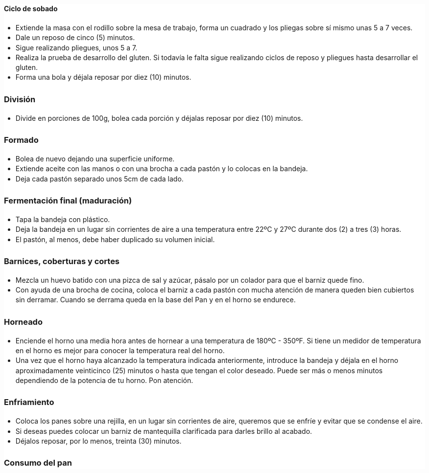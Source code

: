 <div id="sobado"></div>

#### Ciclo de sobado 

- Extiende la masa con el rodillo sobre la mesa de trabajo, forma un cuadrado y los pliegas sobre sí mismo unas 5 a 7 veces.
- Dale un reposo de cinco (5) minutos.
- Sigue realizando pliegues, unos 5 a 7.
- Realiza la prueba de desarrollo del gluten. Si todavía le falta sigue realizando ciclos de reposo y pliegues hasta desarrollar el gluten.
- Forma una bola y déjala reposar por diez (10) minutos. 

### División

- Divide en porciones de 100g, bolea cada porción y déjalas reposar por diez (10) minutos.

### Formado

- Bolea de nuevo dejando una superficie uniforme.
- Extiende aceite con las manos o con una brocha a cada pastón y lo colocas en la bandeja.
- Deja cada pastón separado unos 5cm de cada lado.

### Fermentación final (maduración)

- Tapa la bandeja con plástico.
- Deja la bandeja en un lugar sin corrientes de aire a una temperatura entre 22ºC y 27ºC durante dos (2) a tres (3) horas.
- El pastón, al menos, debe haber duplicado su volumen inicial.

### Barnices, coberturas y cortes

- Mezcla un huevo batido con una pizca de sal y azúcar, pásalo por un colador para que el barniz quede fino.
- Con ayuda de una brocha de cocina, coloca el barniz a cada pastón con mucha atención de manera queden bien cubiertos sin derramar. Cuando se derrama queda en la base del Pan y en el horno se endurece.

### Horneado

- Enciende el horno una media hora antes de hornear a una temperatura de 180ºC - 350ºF. Si tiene un medidor de temperatura en el horno es mejor para conocer la temperatura real del horno.
- Una vez que el horno haya alcanzado la temperatura indicada anteriormente, introduce la bandeja y déjala en el horno aproximadamente veinticinco (25) minutos o hasta que tengan el color deseado. Puede ser más o menos minutos dependiendo de la potencia de tu horno. Pon atención.

### Enfriamiento

- Coloca los panes sobre una rejilla, en un lugar sin corrientes de aire, queremos que se enfríe y evitar que se condense el aire.
- Si deseas puedes colocar un barniz de mantequilla clarificada para darles brillo al acabado.
- Déjalos reposar, por lo menos, treinta (30) minutos.

### Consumo del pan

